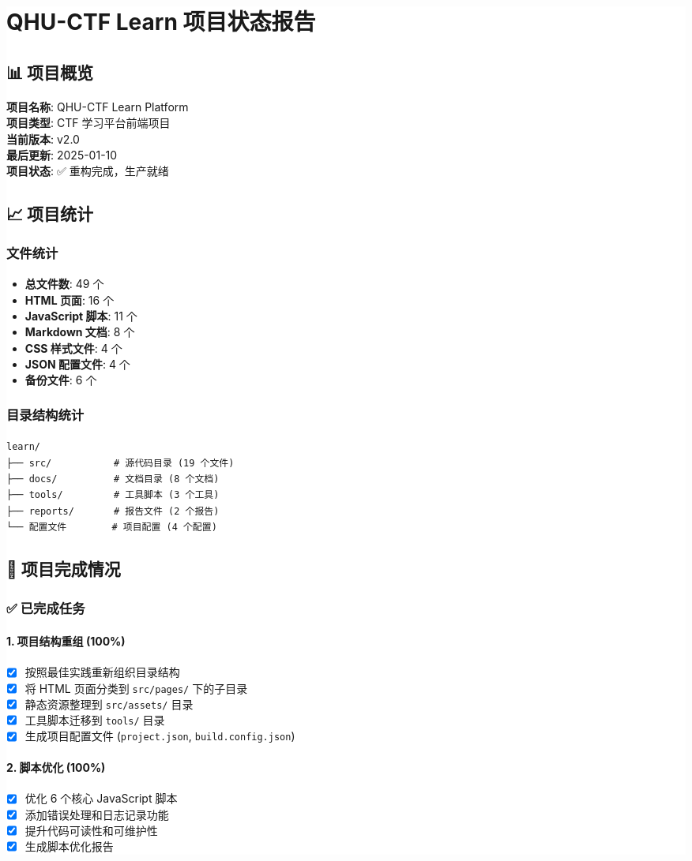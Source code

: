 # QHU-CTF Learn 项目状态报告

## 📊 项目概览

**项目名称**: QHU-CTF Learn Platform  
**项目类型**: CTF 学习平台前端项目  
**当前版本**: v2.0  
**最后更新**: 2025-01-10  
**项目状态**: ✅ 重构完成，生产就绪

## 📈 项目统计

### 文件统计
- **总文件数**: 49 个
- **HTML 页面**: 16 个
- **JavaScript 脚本**: 11 个
- **Markdown 文档**: 8 个
- **CSS 样式文件**: 4 个
- **JSON 配置文件**: 4 个
- **备份文件**: 6 个

### 目录结构统计
```
learn/
├── src/           # 源代码目录 (19 个文件)
├── docs/          # 文档目录 (8 个文档)
├── tools/         # 工具脚本 (3 个工具)
├── reports/       # 报告文件 (2 个报告)
└── 配置文件        # 项目配置 (4 个配置)
```

## 🎯 项目完成情况

### ✅ 已完成任务

#### 1. 项目结构重组 (100%)
- [x] 按照最佳实践重新组织目录结构
- [x] 将 HTML 页面分类到 `src/pages/` 下的子目录
- [x] 静态资源整理到 `src/assets/` 目录
- [x] 工具脚本迁移到 `tools/` 目录
- [x] 生成项目配置文件 (`project.json`, `build.config.json`)

#### 2. 脚本优化 (100%)
- [x] 优化 6 个核心 JavaScript 脚本
- [x] 添加错误处理和日志记录功能
- [x] 提升代码可读性和可维护性
- [x] 生成脚本优化报告
